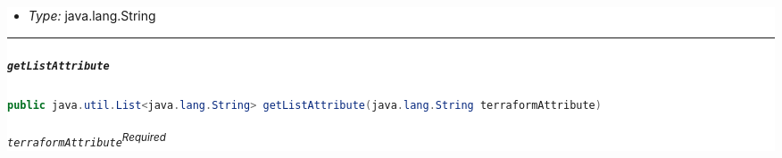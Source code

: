 - *Type:* java.lang.String

---

##### `getListAttribute` <a name="getListAttribute" id="rhizo-co-terraform-provider-oci.osManagementHubLifecycleStageDetachManagedInstancesManagement.OsManagementHubLifecycleStageDetachManagedInstancesManagementManagedInstanceDetailsOutputReference.getListAttribute"></a>

```java
public java.util.List<java.lang.String> getListAttribute(java.lang.String terraformAttribute)
```

###### `terraformAttribute`<sup>Required</sup> <a name="terraformAttribute" id="rhizo-co-terraform-provider-oci.osManagementHubLifecycleStageDetachManagedInstancesManagement.OsManagementHubLifecycleStageDetachManagedInstancesManagementManagedInstanceDetailsOutputReference.getListAttribute.parameter.terraformAttribute"></a>

